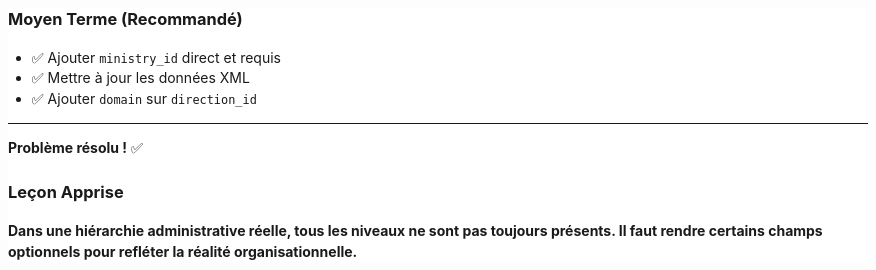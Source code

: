 ### Moyen Terme (Recommandé)
- ✅ Ajouter `ministry_id` direct et requis
- ✅ Mettre à jour les données XML
- ✅ Ajouter `domain` sur `direction_id`

---

**Problème résolu !** ✅

### Leçon Apprise

**Dans une hiérarchie administrative réelle, tous les niveaux ne sont pas toujours présents. Il faut rendre certains champs optionnels pour refléter la réalité organisationnelle.**
